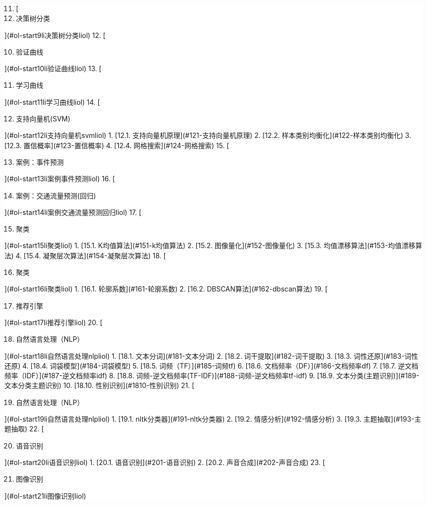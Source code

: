 11. [<ol start="9">
<li>决策树分类</li>
</ol>](#ol-start9li决策树分类liol)
12. [<ol start="10">
<li>验证曲线</li>
</ol>](#ol-start10li验证曲线liol)
13. [<ol start="11">
<li>学习曲线</li>
</ol>](#ol-start11li学习曲线liol)
14. [<ol start="12">
<li>支持向量机(SVM)</li>
</ol>](#ol-start12li支持向量机svmliol)
   1. [12.1. 支持向量机原理](#121-支持向量机原理)
   2. [12.2. 样本类别均衡化](#122-样本类别均衡化)
   3. [12.3. 置信概率](#123-置信概率)
   4. [12.4. 网格搜索](#124-网格搜索)
15. [<ol start="13">
<li>案例：事件预测</li>
</ol>](#ol-start13li案例事件预测liol)
16. [<ol start="14">
<li>案例：交通流量预测(回归)</li>
</ol>](#ol-start14li案例交通流量预测回归liol)
17. [<ol start="15">
<li>聚类</li>
</ol>](#ol-start15li聚类liol)
   1. [15.1. K均值算法](#151-k均值算法)
   2. [15.2. 图像量化](#152-图像量化)
   3. [15.3. 均值漂移算法](#153-均值漂移算法)
   4. [15.4. 凝聚层次算法](#154-凝聚层次算法)
18. [<ol start="16">
<li>聚类</li>
</ol>](#ol-start16li聚类liol)
   1. [16.1. 轮廓系数](#161-轮廓系数)
   2. [16.2. DBSCAN算法](#162-dbscan算法)
19. [<ol start="17">
<li>推荐引擎</li>
</ol>](#ol-start17li推荐引擎liol)
20. [<ol start="18">
<li>自然语言处理（NLP）</li>
</ol>](#ol-start18li自然语言处理nlpliol)
   1. [18.1. 文本分词](#181-文本分词)
   2. [18.2. 词干提取](#182-词干提取)
   3. [18.3. 词性还原](#183-词性还原)
   4. [18.4. 词袋模型](#184-词袋模型)
   5. [18.5. 词频（TF）](#185-词频tf)
   6. [18.6. 文档频率（DF）](#186-文档频率df)
   7. [18.7. 逆文档频率（IDF）](#187-逆文档频率idf)
   8. [18.8. 词频-逆文档频率(TF-IDF)](#188-词频-逆文档频率tf-idf)
   9. [18.9. 文本分类(主题识别)](#189-文本分类主题识别)
   10. [18.10. 性别识别](#1810-性别识别)
21. [<ol start="19">
<li>自然语言处理（NLP）</li>
</ol>](#ol-start19li自然语言处理nlpliol)
   1. [19.1. nltk分类器](#191-nltk分类器)
   2. [19.2. 情感分析](#192-情感分析)
   3. [19.3. 主题抽取](#193-主题抽取)
22. [<ol start="20">
<li>语音识别</li>
</ol>](#ol-start20li语音识别liol)
   1. [20.1. 语音识别](#201-语音识别)
   2. [20.2. 声音合成](#202-声音合成)
23. [<ol start="21">
<li>图像识别</li>
</ol>](#ol-start21li图像识别liol)